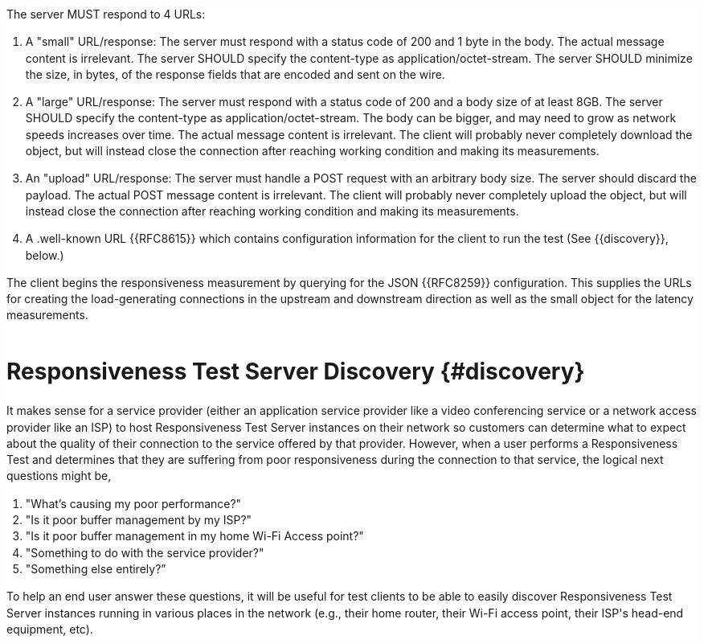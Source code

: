 The server MUST respond to 4 URLs:

1. A "small" URL/response:
The server must respond with a status code of 200 and 1 byte in the body.
The actual message content is irrelevant.
The server SHOULD specify the content-type as application/octet-stream.
The server SHOULD minimize the size, in bytes, of the response fields that are encoded and sent on the wire.

2. A "large" URL/response:
The server must respond with a status code of 200 and a body size of at least 8GB.
The server SHOULD specify the content-type as application/octet-stream.
The body can be bigger, and may need to grow as network speeds increases over time.
The actual message content is irrelevant.
The client will probably never completely download the object,
but will instead close the connection after reaching working condition
and making its measurements.

3. An "upload" URL/response:
The server must handle a POST request with an arbitrary body size.
The server should discard the payload.
The actual POST message content is irrelevant.
The client will probably never completely upload the object,
but will instead close the connection after reaching working condition
and making its measurements.

4. A .well-known URL {{RFC8615}} which contains configuration information for
the client to run the test (See {{discovery}}, below.)

The client begins the responsiveness measurement by querying for the JSON {{RFC8259}} configuration.
This supplies the URLs for creating the load-generating connections in
the upstream and downstream direction as well as the small object
for the latency measurements.

# Responsiveness Test Server Discovery {#discovery}

It makes sense for a service provider (either an application service provider like a video conferencing service
or a network access provider like an ISP) to host Responsiveness Test Server instances on their
network so customers can determine what to expect about the quality of their connection to 
the service offered by that provider.
However, when a user performs a Responsiveness Test and determines
that they are suffering from poor responsiveness during the connection to that service,
the logical next questions might be,

1. "What’s causing my poor performance?"
1. "Is it poor buffer management by my ISP?"
1. "Is it poor buffer management in my home Wi-Fi Access point?"
1. "Something to do with the service provider?"
1. "Something else entirely?”

To help an end user answer these questions, it will be useful for test clients
to be able to easily discover Responsiveness Test Server instances running in various
places in the network (e.g., their home router, their Wi-Fi access point, their ISP's
head-end equipment, etc).
